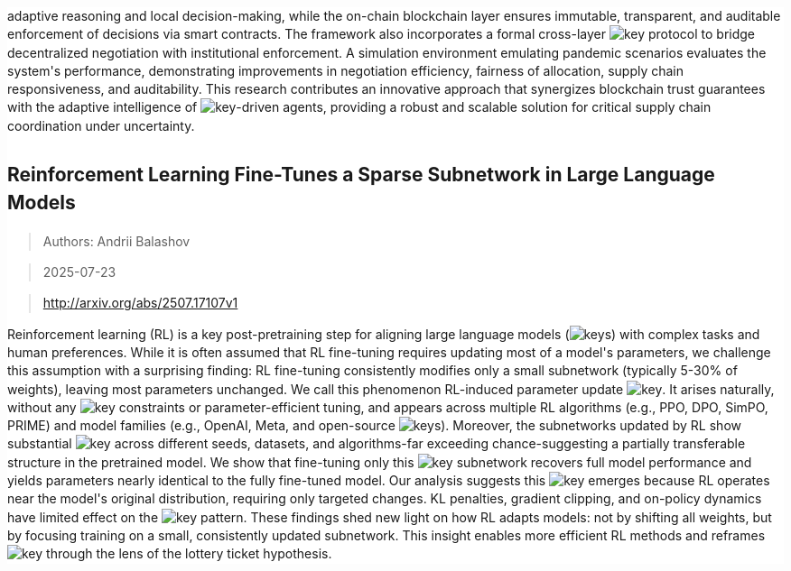 adaptive reasoning and local decision-making, while the on-chain blockchain
layer ensures immutable, transparent, and auditable enforcement of decisions
via smart contracts. The framework also incorporates a formal cross-layer
![key](https://img.shields.io/badge/communication-F08080) protocol to bridge decentralized negotiation with institutional
enforcement. A simulation environment emulating pandemic scenarios evaluates
the system's performance, demonstrating improvements in negotiation efficiency,
fairness of allocation, supply chain responsiveness, and auditability. This
research contributes an innovative approach that synergizes blockchain trust
guarantees with the adaptive intelligence of ![key](https://img.shields.io/badge/LLM-FF8C00)-driven agents, providing a
robust and scalable solution for critical supply chain coordination under
uncertainty.


## Reinforcement Learning Fine-Tunes a Sparse Subnetwork in Large Language Models

>Authors: Andrii Balashov

>2025-07-23

> http://arxiv.org/abs/2507.17107v1

Reinforcement learning (RL) is a key post-pretraining step for aligning large
language models (![key](https://img.shields.io/badge/LLM-FF8C00)s) with complex tasks and human preferences. While it is
often assumed that RL fine-tuning requires updating most of a model's
parameters, we challenge this assumption with a surprising finding: RL
fine-tuning consistently modifies only a small subnetwork (typically 5-30% of
weights), leaving most parameters unchanged. We call this phenomenon RL-induced
parameter update ![key](https://img.shields.io/badge/sparsity-F08080). It arises naturally, without any ![key](https://img.shields.io/badge/sparsity-F08080)
constraints or parameter-efficient tuning, and appears across multiple RL
algorithms (e.g., PPO, DPO, SimPO, PRIME) and model families (e.g., OpenAI,
Meta, and open-source ![key](https://img.shields.io/badge/LLM-FF8C00)s). Moreover, the subnetworks updated by RL show
substantial ![key](https://img.shields.io/badge/overlap-F08080) across different seeds, datasets, and algorithms-far
exceeding chance-suggesting a partially transferable structure in the
pretrained model. We show that fine-tuning only this ![key](https://img.shields.io/badge/sparse-F08080) subnetwork recovers
full model performance and yields parameters nearly identical to the fully
fine-tuned model. Our analysis suggests this ![key](https://img.shields.io/badge/sparsity-F08080) emerges because RL
operates near the model's original distribution, requiring only targeted
changes. KL penalties, gradient clipping, and on-policy dynamics have limited
effect on the ![key](https://img.shields.io/badge/sparsity-F08080) pattern. These findings shed new light on how RL adapts
models: not by shifting all weights, but by focusing training on a small,
consistently updated subnetwork. This insight enables more efficient RL methods
and reframes ![key](https://img.shields.io/badge/sparsity-F08080) through the lens of the lottery ticket hypothesis.
